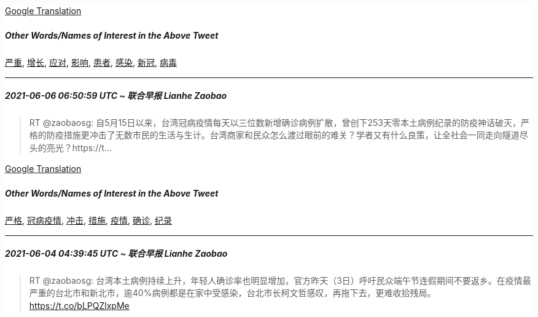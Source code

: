 [Google Translation](https://translate.google.com/?hi=en&tab=TT&sl=zh-CN&tl=en&op=translate&text=RT+%40bbcchinese%3A+%E5%8D%B0%E5%BA%A6%E6%AD%A3%E5%9C%A8%E5%8A%AA%E5%8A%9B%E5%BA%94%E5%AF%B9%E6%96%B0%E5%86%A0%E7%97%85%E4%BE%8B%E7%9A%84%E5%BF%AB%E9%80%9F%E5%A2%9E%E9%95%BF%EF%BC%8C%E4%BD%86%E4%B8%80%E5%9C%BA%E4%B8%A5%E9%87%8D%E8%80%8C%E7%BD%95%E8%A7%81%E7%9A%84%E7%9C%9F%E8%8F%8C%E6%84%9F%E6%9F%93%E6%AD%A3%E5%9C%A8%E5%BD%B1%E5%93%8D%E4%B8%80%E4%BA%9B%E6%96%B0%E5%86%A0%E7%97%85%E6%AF%92%E6%82%A3%E8%80%85%EF%BC%8C%E7%BB%99%E8%AF%A5%E5%9B%BD%E5%B8%A6%E6%9D%A5%E4%BA%86%E5%8F%8C%E9%87%8D%E6%89%93%E5%87%BB%E3%80%82https%3A%2F%2Ft.co%2FLGbdX6W3um)
##### Other Words/Names of Interest in the Above Tweet
[严重](严重.md), [增长](增长.md), [应对](应对.md), [影响](影响.md), [患者](患者.md), [感染](感染.md), [新冠](新冠.md), [病毒](病毒.md)
___
##### 2021-06-06 06:50:59 UTC ~ 联合早报 Lianhe Zaobao
> RT @zaobaosg: 自5月15日以来，台湾冠病疫情每天以三位数新增确诊病例扩散，曾创下253天零本土病例纪录的防疫神话破灭，严格的防疫措施更冲击了无数市民的生活与生计。台湾商家和民众怎么渡过眼前的难关？学者又有什么良策，让全社会一同走向隧道尽头的亮光？https://t…

[Google Translation](https://translate.google.com/?hi=en&tab=TT&sl=zh-CN&tl=en&op=translate&text=RT+%40zaobaosg%3A+%E8%87%AA5%E6%9C%8815%E6%97%A5%E4%BB%A5%E6%9D%A5%EF%BC%8C%E5%8F%B0%E6%B9%BE%E5%86%A0%E7%97%85%E7%96%AB%E6%83%85%E6%AF%8F%E5%A4%A9%E4%BB%A5%E4%B8%89%E4%BD%8D%E6%95%B0%E6%96%B0%E5%A2%9E%E7%A1%AE%E8%AF%8A%E7%97%85%E4%BE%8B%E6%89%A9%E6%95%A3%EF%BC%8C%E6%9B%BE%E5%88%9B%E4%B8%8B253%E5%A4%A9%E9%9B%B6%E6%9C%AC%E5%9C%9F%E7%97%85%E4%BE%8B%E7%BA%AA%E5%BD%95%E7%9A%84%E9%98%B2%E7%96%AB%E7%A5%9E%E8%AF%9D%E7%A0%B4%E7%81%AD%EF%BC%8C%E4%B8%A5%E6%A0%BC%E7%9A%84%E9%98%B2%E7%96%AB%E6%8E%AA%E6%96%BD%E6%9B%B4%E5%86%B2%E5%87%BB%E4%BA%86%E6%97%A0%E6%95%B0%E5%B8%82%E6%B0%91%E7%9A%84%E7%94%9F%E6%B4%BB%E4%B8%8E%E7%94%9F%E8%AE%A1%E3%80%82%E5%8F%B0%E6%B9%BE%E5%95%86%E5%AE%B6%E5%92%8C%E6%B0%91%E4%BC%97%E6%80%8E%E4%B9%88%E6%B8%A1%E8%BF%87%E7%9C%BC%E5%89%8D%E7%9A%84%E9%9A%BE%E5%85%B3%EF%BC%9F%E5%AD%A6%E8%80%85%E5%8F%88%E6%9C%89%E4%BB%80%E4%B9%88%E8%89%AF%E7%AD%96%EF%BC%8C%E8%AE%A9%E5%85%A8%E7%A4%BE%E4%BC%9A%E4%B8%80%E5%90%8C%E8%B5%B0%E5%90%91%E9%9A%A7%E9%81%93%E5%B0%BD%E5%A4%B4%E7%9A%84%E4%BA%AE%E5%85%89%EF%BC%9Fhttps%3A%2F%2Ft%E2%80%A6)
##### Other Words/Names of Interest in the Above Tweet
[严格](严格.md), [冠病疫情](冠病疫情.md), [冲击](冲击.md), [措施](措施.md), [疫情](疫情.md), [确诊](确诊.md), [纪录](纪录.md)
___
##### 2021-06-04 04:39:45 UTC ~ 联合早报 Lianhe Zaobao
> RT @zaobaosg: 台湾本土病例持续上升，年轻人确诊率也明显增加，官方昨天（3日）呼吁民众端午节连假期间不要返乡。在疫情最严重的台北市和新北市，逾40%病例都是在家中受感染，台北市长柯文哲感叹，再拖下去，更难收拾残局。https://t.co/bLPQZlxpMe

